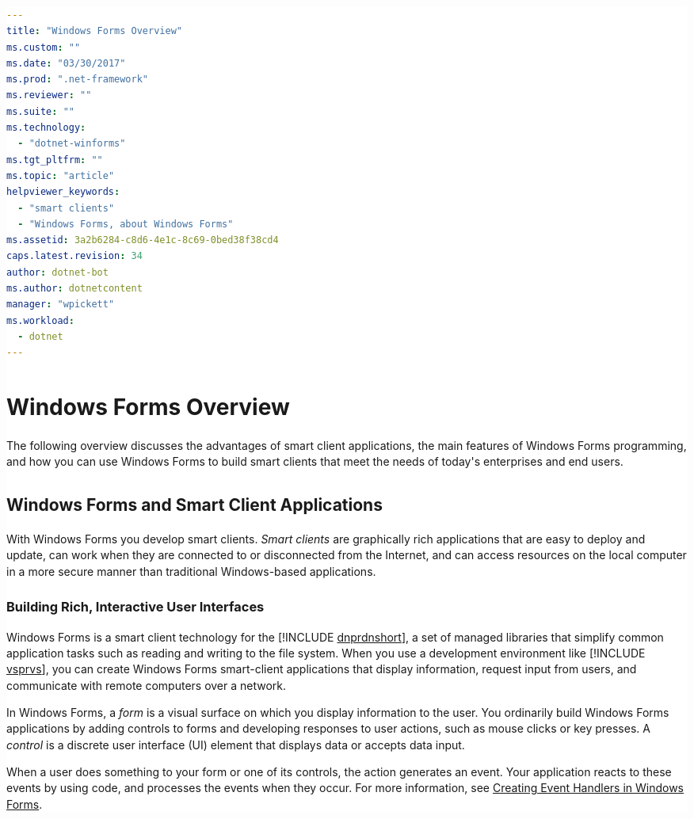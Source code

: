 ```yaml
---
title: "Windows Forms Overview"
ms.custom: ""
ms.date: "03/30/2017"
ms.prod: ".net-framework"
ms.reviewer: ""
ms.suite: ""
ms.technology: 
  - "dotnet-winforms"
ms.tgt_pltfrm: ""
ms.topic: "article"
helpviewer_keywords: 
  - "smart clients"
  - "Windows Forms, about Windows Forms"
ms.assetid: 3a2b6284-c8d6-4e1c-8c69-0bed38f38cd4
caps.latest.revision: 34
author: dotnet-bot
ms.author: dotnetcontent
manager: "wpickett"
ms.workload: 
  - dotnet
---
```

# Windows Forms Overview
The following overview discusses the advantages of smart client applications, the main features of Windows Forms programming, and how you can use Windows Forms to build smart clients that meet the needs of today's enterprises and end users.  

## Windows Forms and Smart Client Applications  
 With Windows Forms you develop smart clients. *Smart clients* are graphically rich applications that are easy to deploy and update, can work when they are connected to or disconnected from the Internet, and can access resources on the local computer in a more secure manner than traditional Windows-based applications.  

### Building Rich, Interactive User Interfaces  
 Windows Forms is a smart client technology for the [!INCLUDE [dnprdnshort](../../../includes/dnprdnshort-md.md)], a set of managed libraries that simplify common application tasks such as reading and writing to the file system. When you use a development environment like [!INCLUDE [vsprvs](../../../includes/vsprvs-md.md)], you can create Windows Forms smart-client applications that display information, request input from users, and communicate with remote computers over a network.  

 In Windows Forms, a *form* is a visual surface on which you display information to the user. You ordinarily build Windows Forms applications by adding controls to forms and developing responses to user actions, such as mouse clicks or key presses. A *control* is a discrete user interface (UI) element that displays data or accepts data input.  

 When a user does something to your form or one of its controls, the action generates an event. Your application reacts to these events by using code, and processes the events when they occur. For more information, see [Creating Event Handlers in Windows Forms](../../../docs/framework/winforms/creating-event-handlers-in-windows-forms.md).  
